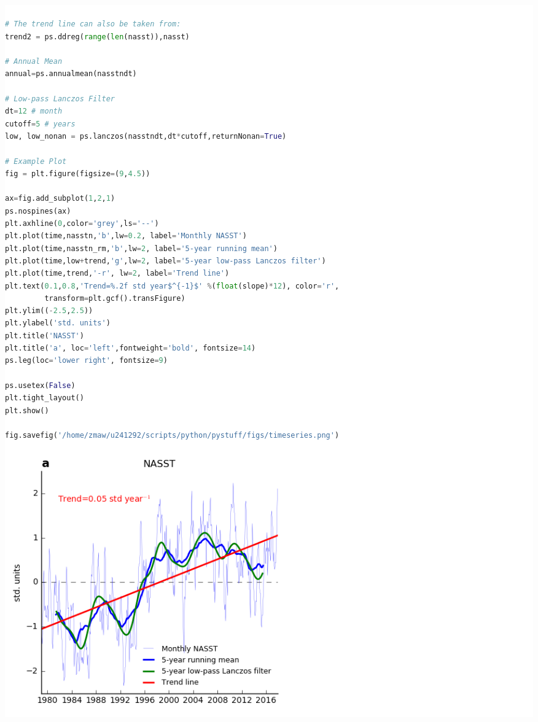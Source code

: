 ```python

# The trend line can also be taken from:
trend2 = ps.ddreg(range(len(nasst)),nasst)

# Annual Mean
annual=ps.annualmean(nasstndt)

# Low-pass Lanczos Filter
dt=12 # month
cutoff=5 # years
low, low_nonan = ps.lanczos(nasstndt,dt*cutoff,returnNonan=True)

# Example Plot
fig = plt.figure(figsize=(9,4.5))

ax=fig.add_subplot(1,2,1)
ps.nospines(ax)
plt.axhline(0,color='grey',ls='--')
plt.plot(time,nasstn,'b',lw=0.2, label='Monthly NASST')
plt.plot(time,nasstn_rm,'b',lw=2, label='5-year running mean')
plt.plot(time,low+trend,'g',lw=2, label='5-year low-pass Lanczos filter')
plt.plot(time,trend,'-r', lw=2, label='Trend line')
plt.text(0.1,0.8,'Trend=%.2f std year$^{-1}$' %(float(slope)*12), color='r',
         transform=plt.gcf().transFigure)
plt.ylim((-2.5,2.5))
plt.ylabel('std. units')
plt.title('NASST')
plt.title('a', loc='left',fontweight='bold', fontsize=14)
ps.leg(loc='lower right', fontsize=9)

ps.usetex(False)
plt.tight_layout()
plt.show()

fig.savefig('/home/zmaw/u241292/scripts/python/pystuff/figs/timeseries.png')		
```

![alt text](https://raw.githubusercontent.com/davidmnielsen/pystuff/master/figs/timeseries.png "timeseries.png")
